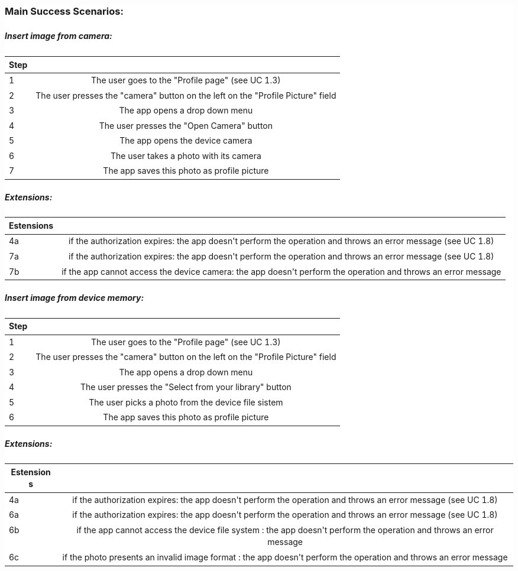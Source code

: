 ### Main Success Scenarios:
##### Insert image from camera:
|Step | |
| ------------- |:-------------:|
| 1	| The user goes to the "Profile page" (see UC 1.3)	| 
| 2	| The user presses the "camera" button on the left on the "Profile Picture" field | 
| 3 	| The app opens a drop down menu 	|
| 4	| The user presses the "Open Camera" button	|
| 5 	| The app opens the device camera 	|
| 6 	| The user takes a photo with its camera|
| 7 	| The app saves this photo as profile picture |

##### Extensions:
|Estensions | |
| ------------- |:-------------:|
| 4a    | if the authorization expires: the app doesn't perform the operation and throws an error message (see UC 1.8)	| 
| 7a    | if the authorization expires: the app doesn't perform the operation and throws an error message (see UC 1.8)	| 
| 7b 	| if the app cannot access the device camera: the app doesn't perform the operation and throws an error message|


##### Insert image from device memory:
|Step | |
| ------------- |:-------------:|
| 1	| The user goes to the "Profile page" (see UC 1.3)	| 
| 2	| The user presses the "camera" button on the left on the "Profile Picture" field | 
| 3 	| The app opens a drop down menu 	|
| 4	| The user presses the "Select from your library" button	|
| 5 	| The user picks a photo from the device file sistem 	|
| 6 	| The app saves this photo as profile picture |

##### Extensions:
|Estensions | |
| ------------- |:-------------:|
| 4a    | if the authorization expires: the app doesn't perform the operation and throws an error message (see UC 1.8)	| 
| 6a    | if the authorization expires: the app doesn't perform the operation and throws an error message (see UC 1.8)	| 
| 6b 	| if the app cannot access the device file system : the app doesn't perform the operation and throws an error message|
| 6c 	| if the photo presents an invalid image format : the app doesn't perform the operation and throws an error message|
